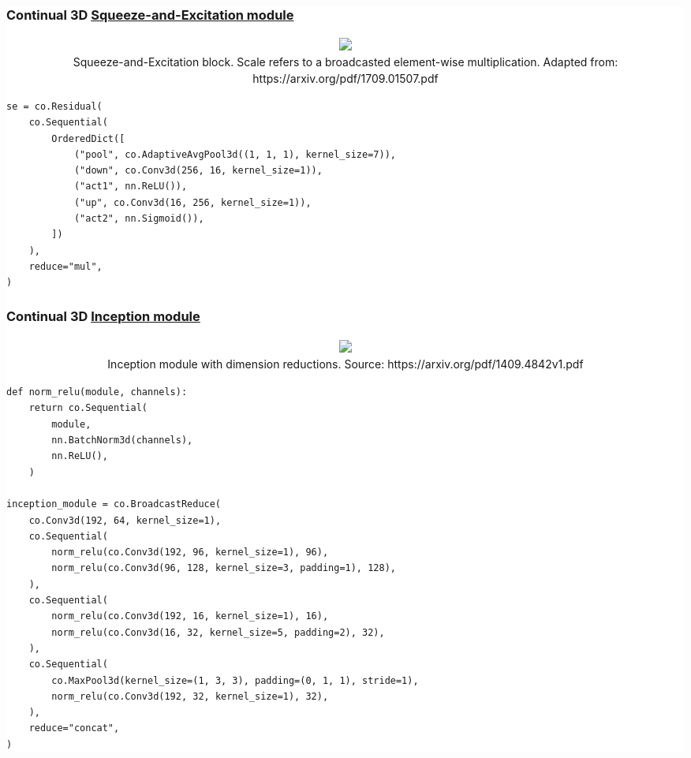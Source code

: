 
### Continual 3D [Squeeze-and-Excitation module](https://arxiv.org/pdf/1709.01507.pdf)

<div align="center">
  <img src="https://raw.githubusercontent.com/LukasHedegaard/continual-inference/main/figures/examples/se_block.png" width="230">
  <br>
  Squeeze-and-Excitation block. 
  Scale refers to a broadcasted element-wise multiplication.
  Adapted from: https://arxiv.org/pdf/1709.01507.pdf
</div>

```python3
se = co.Residual(
    co.Sequential(
        OrderedDict([
            ("pool", co.AdaptiveAvgPool3d((1, 1, 1), kernel_size=7)),
            ("down", co.Conv3d(256, 16, kernel_size=1)),
            ("act1", nn.ReLU()),
            ("up", co.Conv3d(16, 256, kernel_size=1)),
            ("act2", nn.Sigmoid()),
        ])
    ),
    reduce="mul",
)
```


### Continual 3D [Inception module](https://arxiv.org/pdf/1409.4842v1.pdf)

<div align="center">
  <img src="https://raw.githubusercontent.com/LukasHedegaard/continual-inference/main/figures/examples/inception_block.png" width="450">
  <br>
  Inception module with dimension reductions. Source: https://arxiv.org/pdf/1409.4842v1.pdf
</div>

```python3
def norm_relu(module, channels):
    return co.Sequential(
        module,
        nn.BatchNorm3d(channels),
        nn.ReLU(),
    )

inception_module = co.BroadcastReduce(
    co.Conv3d(192, 64, kernel_size=1),
    co.Sequential(
        norm_relu(co.Conv3d(192, 96, kernel_size=1), 96),
        norm_relu(co.Conv3d(96, 128, kernel_size=3, padding=1), 128),
    ),
    co.Sequential(
        norm_relu(co.Conv3d(192, 16, kernel_size=1), 16),
        norm_relu(co.Conv3d(16, 32, kernel_size=5, padding=2), 32),
    ),
    co.Sequential(
        co.MaxPool3d(kernel_size=(1, 3, 3), padding=(0, 1, 1), stride=1),
        norm_relu(co.Conv3d(192, 32, kernel_size=1), 32),
    ),
    reduce="concat",
)
```
